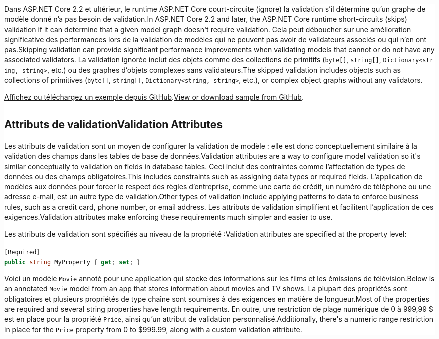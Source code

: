 <span data-ttu-id="e3cf1-112">Dans ASP.NET Core 2.2 et ultérieur, le runtime ASP.NET Core court-circuite (ignore) la validation s’il détermine qu’un graphe de modèle donné n’a pas besoin de validation.</span><span class="sxs-lookup"><span data-stu-id="e3cf1-112">In ASP.NET Core 2.2 and later, the ASP.NET Core runtime short-circuits (skips) validation if it can determine that a given model graph doesn't require validation.</span></span> <span data-ttu-id="e3cf1-113">Cela peut déboucher sur une amélioration significative des performances lors de la validation de modèles qui ne peuvent pas avoir de validateurs associés ou qui n’en ont pas.</span><span class="sxs-lookup"><span data-stu-id="e3cf1-113">Skipping validation can provide significant performance improvements when validating models that cannot or do not have any associated validators.</span></span> <span data-ttu-id="e3cf1-114">La validation ignorée inclut des objets comme des collections de primitifs (`byte[]`, `string[]`, `Dictionary<string, string>`, etc.) ou des graphes d’objets complexes sans validateurs.</span><span class="sxs-lookup"><span data-stu-id="e3cf1-114">The skipped validation includes objects such as collections of primitives (`byte[]`, `string[]`, `Dictionary<string, string>`, etc.), or complex object graphs without any validators.</span></span>

<span data-ttu-id="e3cf1-115">[Affichez ou téléchargez un exemple depuis GitHub](https://github.com/aspnet/Docs/tree/master/aspnetcore/mvc/models/validation/sample).</span><span class="sxs-lookup"><span data-stu-id="e3cf1-115">[View or download sample from GitHub](https://github.com/aspnet/Docs/tree/master/aspnetcore/mvc/models/validation/sample).</span></span>

## <a name="validation-attributes"></a><span data-ttu-id="e3cf1-116">Attributs de validation</span><span class="sxs-lookup"><span data-stu-id="e3cf1-116">Validation Attributes</span></span>

<span data-ttu-id="e3cf1-117">Les attributs de validation sont un moyen de configurer la validation de modèle : elle est donc conceptuellement similaire à la validation des champs dans les tables de base de données.</span><span class="sxs-lookup"><span data-stu-id="e3cf1-117">Validation attributes are a way to configure model validation so it's similar conceptually to validation on fields in database tables.</span></span> <span data-ttu-id="e3cf1-118">Ceci inclut des contraintes comme l’affectation de types de données ou des champs obligatoires.</span><span class="sxs-lookup"><span data-stu-id="e3cf1-118">This includes constraints such as assigning data types or required fields.</span></span> <span data-ttu-id="e3cf1-119">L’application de modèles aux données pour forcer le respect des règles d’entreprise, comme une carte de crédit, un numéro de téléphone ou une adresse e-mail, est un autre type de validation.</span><span class="sxs-lookup"><span data-stu-id="e3cf1-119">Other types of validation include applying patterns to data to enforce business rules, such as a credit card, phone number, or email address.</span></span> <span data-ttu-id="e3cf1-120">Les attributs de validation simplifient et facilitent l’application de ces exigences.</span><span class="sxs-lookup"><span data-stu-id="e3cf1-120">Validation attributes make enforcing these requirements much simpler and easier to use.</span></span>

<span data-ttu-id="e3cf1-121">Les attributs de validation sont spécifiés au niveau de la propriété :</span><span class="sxs-lookup"><span data-stu-id="e3cf1-121">Validation attributes are specified at the property level:</span></span> 

```csharp
[Required]
public string MyProperty { get; set; }
```

<span data-ttu-id="e3cf1-122">Voici un modèle `Movie` annoté pour une application qui stocke des informations sur les films et les émissions de télévision.</span><span class="sxs-lookup"><span data-stu-id="e3cf1-122">Below is an annotated `Movie` model from an app that stores information about movies and TV shows.</span></span> <span data-ttu-id="e3cf1-123">La plupart des propriétés sont obligatoires et plusieurs propriétés de type chaîne sont soumises à des exigences en matière de longueur.</span><span class="sxs-lookup"><span data-stu-id="e3cf1-123">Most of the properties are required and several string properties have length requirements.</span></span> <span data-ttu-id="e3cf1-124">En outre, une restriction de plage numérique de 0 à 999,99 $ est en place pour la propriété `Price`, ainsi qu’un attribut de validation personnalisé.</span><span class="sxs-lookup"><span data-stu-id="e3cf1-124">Additionally, there's a numeric range restriction in place for the `Price` property from 0 to $999.99, along with a custom validation attribute.</span></span>
